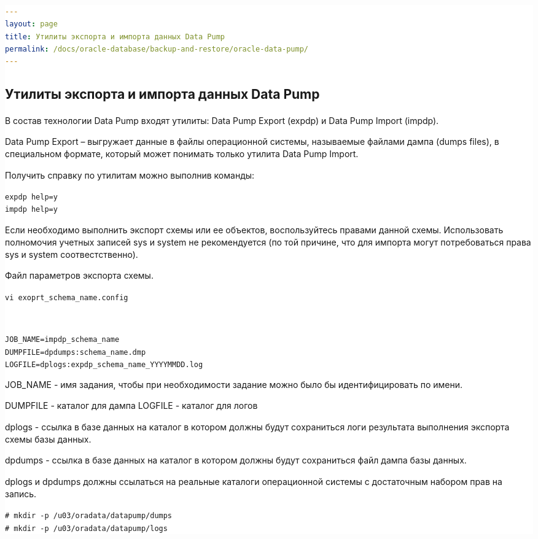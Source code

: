 ```yaml
---
layout: page
title: Утилиты экспорта и импорта данных Data Pump
permalink: /docs/oracle-database/backup-and-restore/oracle-data-pump/
---
```


<h2>Утилиты экспорта и импорта данных Data Pump</h2>

В состав технологии Data Pump входят утилиты: Data Pump Export (expdp) и Data Pump Import (impdp).

Data Pump Export – выгружает данные в файлы операционной системы, называемые файлами дампа (dumps files), в специальном формате, который может понимать только утилита Data Pump Import.


Получить справку по утилитам можно выполнив команды:


    expdp help=y
    impdp help=y



Если необходимо выполнить экспорт схемы или ее объектов, воспользуйтесь правами данной схемы. Использовать полномочия учетных записей sys и system не рекомендуется (по той причине, что для импорта могут потребоваться права sys и  system соотвестственно).


Файл параметров экспорта схемы.



    vi exoprt_schema_name.config

<br/>

    JOB_NAME=impdp_schema_name
    DUMPFILE=dpdumps:schema_name.dmp
    LOGFILE=dplogs:expdp_schema_name_YYYYMMDD.log


JOB_NAME - имя задания, чтобы при необходимости задание можно было бы идентифицировать по имени.

DUMPFILE - каталог для дампа
LOGFILE - каталог для логов


dplogs - ссылка в базе данных на каталог в котором должны будут сохраниться логи результата выполнения экспорта схемы базы данных.

dpdumps - ссылка в базе данных на каталог в котором должны будут сохраниться файл дампа базы данных.



dplogs и dpdumps должны ссылаться на реальные каталоги операционной системы с достаточным набором прав на запись.


    # mkdir -p /u03/oradata/datapump/dumps
    # mkdir -p /u03/oradata/datapump/logs
